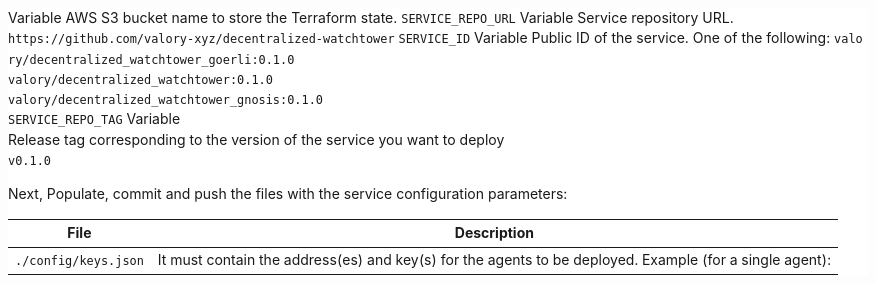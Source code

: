    </td>
   <td>Variable</td>
   <td>AWS S3 bucket name to store the Terraform state.</td>
   </tr>
   <tr>
   <td>
   <code>SERVICE_REPO_URL</code>
   </td>
   <td>Variable</td>
   <td>Service repository URL.<br />
   <code>https://github.com/valory-xyz/decentralized-watchtower</code>
   </td>
   </tr>
   <tr>
   <td>
   <code>SERVICE_ID</code>
   </td>
   <td>Variable</td>
   <td>Public ID of the service. One of the following:
   <code>valory/decentralized_watchtower_goerli:0.1.0</code><br />
   <code>valory/decentralized_watchtower:0.1.0</code><br />
   <code>valory/decentralized_watchtower_gnosis:0.1.0</code><br />
   </td>
   </tr>
   <tr>
   <td>
   <code>SERVICE_REPO_TAG</code>
   </td>
   <td>Variable<br /></td>
   <td>Release tag corresponding to the version of the service you want to deploy<br />
   <code>v0.1.0</code>
   </td>
   </tr>
   </tbody>
   </table><br />

   Next, Populate, commit and push the files with the service configuration parameters:

   <table>
   <thead>
   <tr>
   <th>File</th>
   <th>Description</th>
   </tr>
   </thead>
   <tbody>
   <tr>
   <td valign="top">
   <code>./config/keys.json</code>
   </td>
   <td>
   It must contain the address(es) and key(s) for the agents to be deployed. Example (for a single agent):
